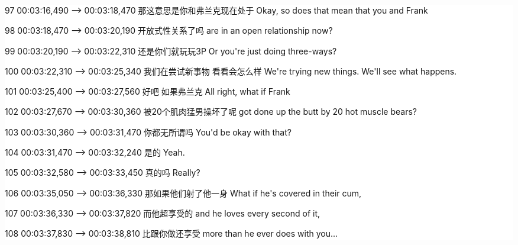 97
00:03:16,490 --> 00:03:18,470
那这意思是你和弗兰克现在处于
Okay, so does that mean that you and Frank

98
00:03:18,470 --> 00:03:20,190
开放式性关系了吗
are in an open relationship now?

99
00:03:20,190 --> 00:03:22,310
还是你们就玩玩3P
Or you're just doing three-ways?

100
00:03:22,310 --> 00:03:25,340
我们在尝试新事物  看看会怎么样
We're trying new things. We'll see what happens.

101
00:03:25,400 --> 00:03:27,560
好吧  如果弗兰克
All right, what if Frank

102
00:03:27,670 --> 00:03:30,360
被20个肌肉猛男操坏了呢
got done up the butt by 20 hot muscle bears?

103
00:03:30,360 --> 00:03:31,470
你都无所谓吗
You'd be okay with that?

104
00:03:31,470 --> 00:03:32,240
是的
Yeah.

105
00:03:32,580 --> 00:03:33,450
真的吗
Really?

106
00:03:35,050 --> 00:03:36,330
那如果他们射了他一身
What if he's covered in their cum,

107
00:03:36,330 --> 00:03:37,820
而他超享受的
and he loves every second of it,

108
00:03:37,830 --> 00:03:38,810
比跟你做还享受
more than he ever does with you...

